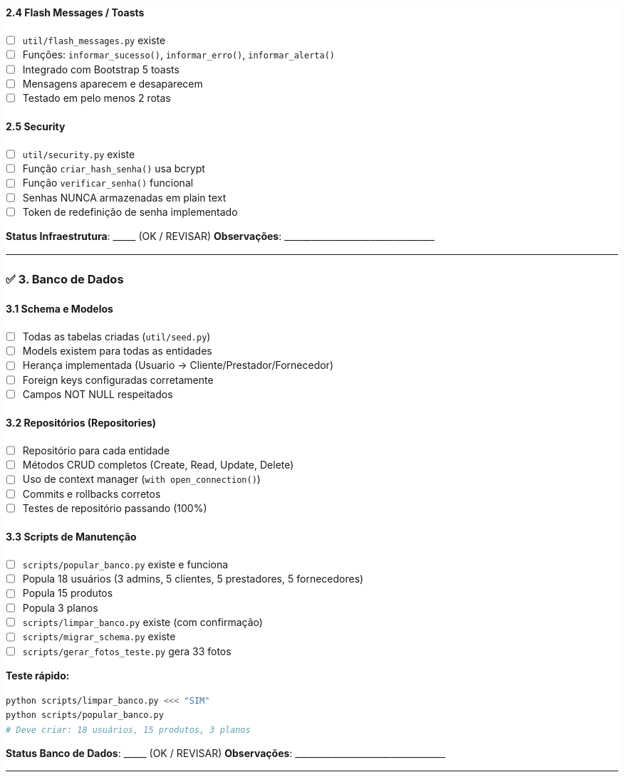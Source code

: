 #### 2.4 Flash Messages / Toasts
- [ ] `util/flash_messages.py` existe
- [ ] Funções: `informar_sucesso()`, `informar_erro()`, `informar_alerta()`
- [ ] Integrado com Bootstrap 5 toasts
- [ ] Mensagens aparecem e desaparecem
- [ ] Testado em pelo menos 2 rotas

#### 2.5 Security
- [ ] `util/security.py` existe
- [ ] Função `criar_hash_senha()` usa bcrypt
- [ ] Função `verificar_senha()` funcional
- [ ] Senhas NUNCA armazenadas em plain text
- [ ] Token de redefinição de senha implementado

**Status Infraestrutura**: _____ (OK / REVISAR)
**Observações**: _________________________________

---

### ✅ 3. Banco de Dados

#### 3.1 Schema e Modelos
- [ ] Todas as tabelas criadas (`util/seed.py`)
- [ ] Models existem para todas as entidades
- [ ] Herança implementada (Usuario → Cliente/Prestador/Fornecedor)
- [ ] Foreign keys configuradas corretamente
- [ ] Campos NOT NULL respeitados

#### 3.2 Repositórios (Repositories)
- [ ] Repositório para cada entidade
- [ ] Métodos CRUD completos (Create, Read, Update, Delete)
- [ ] Uso de context manager (`with open_connection()`)
- [ ] Commits e rollbacks corretos
- [ ] Testes de repositório passando (100%)

#### 3.3 Scripts de Manutenção
- [ ] `scripts/popular_banco.py` existe e funciona
- [ ] Popula 18 usuários (3 admins, 5 clientes, 5 prestadores, 5 fornecedores)
- [ ] Popula 15 produtos
- [ ] Popula 3 planos
- [ ] `scripts/limpar_banco.py` existe (com confirmação)
- [ ] `scripts/migrar_schema.py` existe
- [ ] `scripts/gerar_fotos_teste.py` gera 33 fotos

**Teste rápido:**
```bash
python scripts/limpar_banco.py <<< "SIM"
python scripts/popular_banco.py
# Deve criar: 18 usuários, 15 produtos, 3 planos
```

**Status Banco de Dados**: _____ (OK / REVISAR)
**Observações**: _________________________________

---